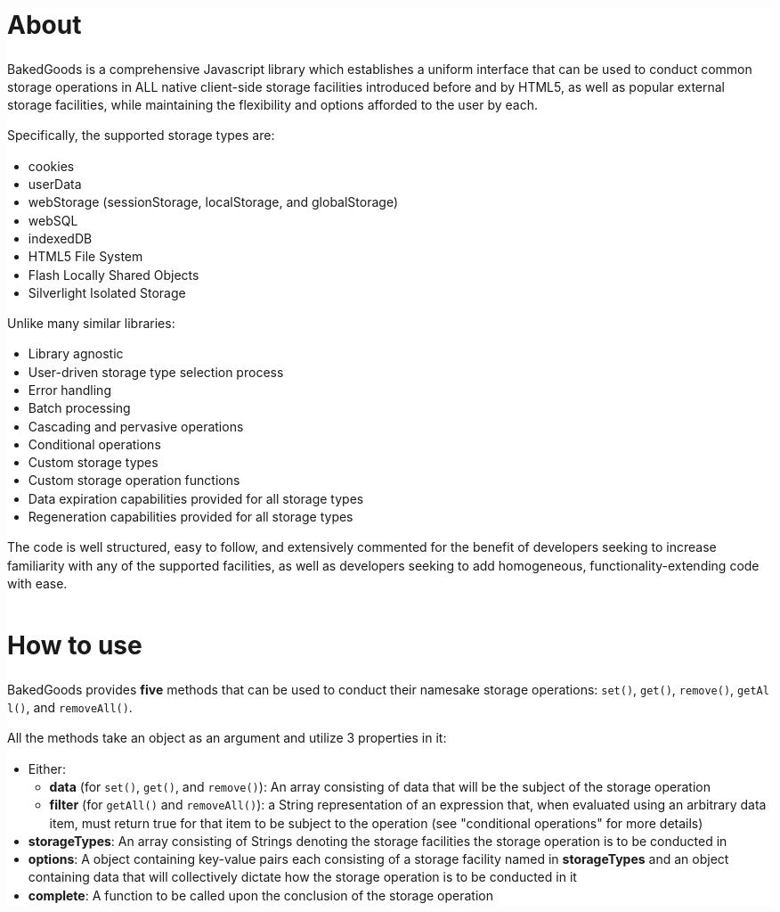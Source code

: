 About
=====
BakedGoods is a comprehensive Javascript library which establishes a uniform interface that can be used to conduct
common storage operations in ALL native client-side storage facilities introduced before and by HTML5,
as well as popular external storage facilities, while maintaining the flexibility and options afforded to the user by each.

Specifically, the supported storage types are:

- cookies 
- userData 
- webStorage (sessionStorage, localStorage, and globalStorage)
- webSQL
- indexedDB
- HTML5 File System
- Flash Locally Shared Objects
- Silverlight Isolated Storage

Unlike many similar libraries:

- Library agnostic
- User-driven storage type selection process
- Error handling
- Batch processing
- Cascading and pervasive operations
- Conditional operations
- Custom storage types
- Custom storage operation functions
- Data expiration capabilities provided for all storage types
- Regeneration capabilities provided for all storage types

The code is well structured, easy to follow, and extensively commented for the 
benefit of developers seeking to increase familiarity with any of the supported facilities, as 
well as developers seeking to add homogeneous, functionality-extending code with ease.


How to use
==========
BakedGoods provides **five** methods that can be used to conduct their namesake storage operations: `set()`, `get()`, `remove()`, `getAll()`, and `removeAll()`. 

All the methods take an object as an argument and utilize 3 properties in it:

- Either:
    - **data** (for `set()`, `get()`, and `remove()`):  An array consisting of data that will be the subject of the storage operation
    - **filter** (for `getAll()` and `removeAll()`):  a String representation of an expression that, when evaluated using an arbitrary data    item, must return true for that item to be subject to the operation (see "conditional operations" for more details)
- **storageTypes**: An array consisting of Strings denoting the storage facilities the storage operation is to be conducted in
- **options**: A object containing key-value pairs each consisting of a storage facility named in **storageTypes** and
              an object containing data that will collectively dictate how the storage operation is to be conducted in it
- **complete**:   A function to be called upon the conclusion of the storage operation
